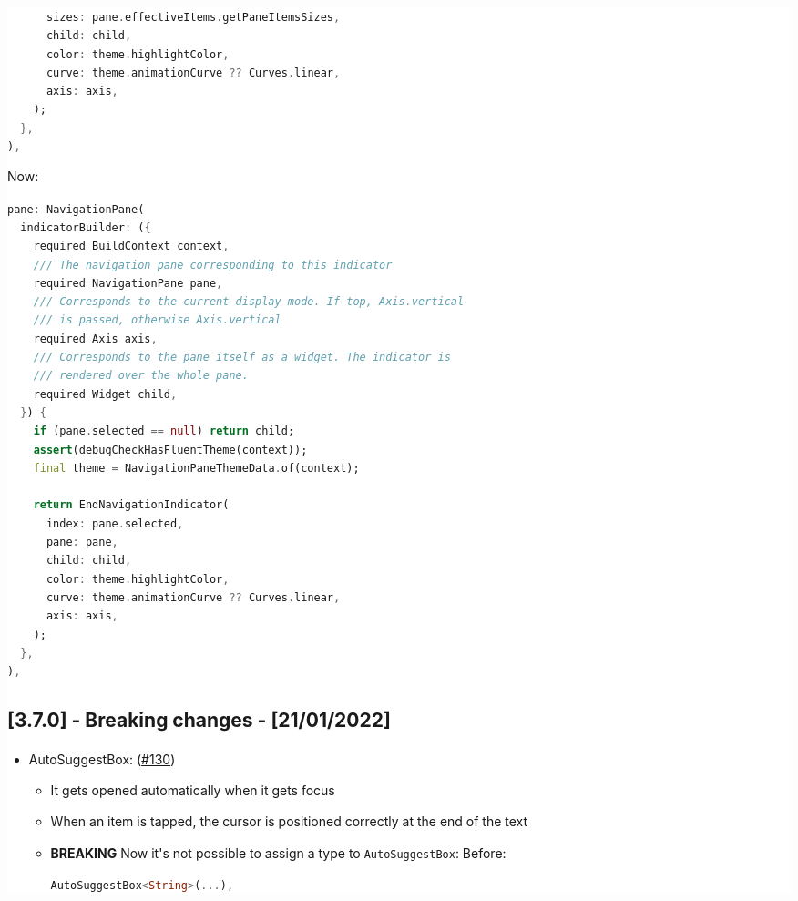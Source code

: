   ```dart
        sizes: pane.effectiveItems.getPaneItemsSizes,
        child: child,
        color: theme.highlightColor,
        curve: theme.animationCurve ?? Curves.linear,
        axis: axis,
      );
    },
  ),
  ```

  Now:

  ```dart
  pane: NavigationPane(
    indicatorBuilder: ({
      required BuildContext context,
      /// The navigation pane corresponding to this indicator
      required NavigationPane pane,
      /// Corresponds to the current display mode. If top, Axis.vertical
      /// is passed, otherwise Axis.vertical
      required Axis axis,
      /// Corresponds to the pane itself as a widget. The indicator is
      /// rendered over the whole pane.
      required Widget child,
    }) {
      if (pane.selected == null) return child;
      assert(debugCheckHasFluentTheme(context));
      final theme = NavigationPaneThemeData.of(context);

      return EndNavigationIndicator(
        index: pane.selected,
        pane: pane,
        child: child,
        color: theme.highlightColor,
        curve: theme.animationCurve ?? Curves.linear,
        axis: axis,
      );
    },
  ),
  ```

## [3.7.0] - Breaking changes - [21/01/2022]

* AutoSuggestBox: ([#130](https://github.com/bdlukaa/fluent_ui/pull/130))

  * It gets opened automatically when it gets focus
  * When an item is tapped, the cursor is positioned correctly at the end of the text
  * **BREAKING** Now it's not possible to assign a type to `AutoSuggestBox`:
    Before:

    ```dart
    AutoSuggestBox<String>(...),
    ```
